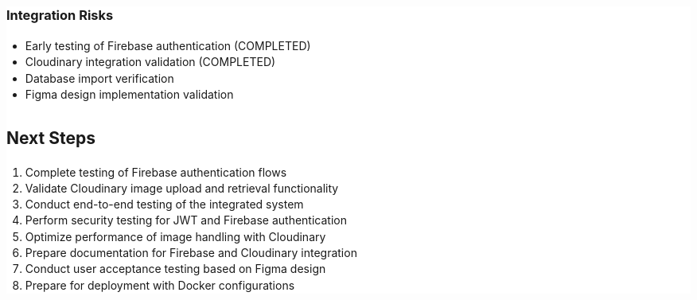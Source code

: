 ### Integration Risks
- Early testing of Firebase authentication (COMPLETED)
- Cloudinary integration validation (COMPLETED)
- Database import verification
- Figma design implementation validation

## Next Steps

1. Complete testing of Firebase authentication flows
2. Validate Cloudinary image upload and retrieval functionality
3. Conduct end-to-end testing of the integrated system
4. Perform security testing for JWT and Firebase authentication
5. Optimize performance of image handling with Cloudinary
6. Prepare documentation for Firebase and Cloudinary integration
7. Conduct user acceptance testing based on Figma design
8. Prepare for deployment with Docker configurations